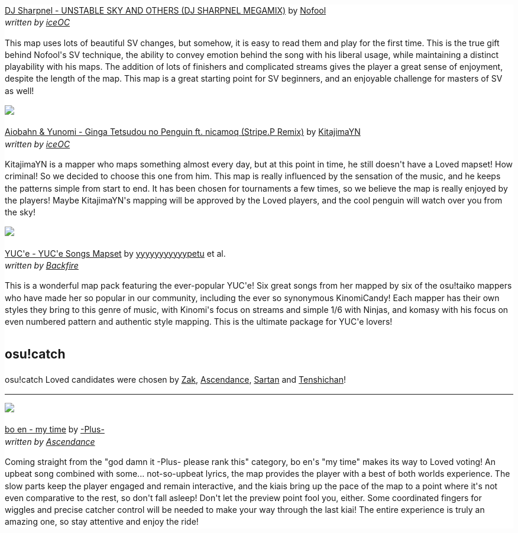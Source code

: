 [DJ Sharpnel - UNSTABLE SKY AND OTHERS (DJ SHARPNEL MEGAMIX)](https://osu.ppy.sh/beatmapsets/477736#taiko) by [Nofool](https://osu.ppy.sh/users/672430)  
*written by [iceOC](https://osu.ppy.sh/users/5482401)*

This map uses lots of beautiful SV changes, but somehow, it is easy to read them and play for the first time. This is the true gift behind Nofool's SV technique, the ability to convey emotion behind the song with his liberal usage, while maintaining a distinct playability with his maps. The addition of lots of finishers and complicated streams gives the player a great sense of enjoyment, despite the length of the map. This map is a great starting point for SV beginners, and an enjoyable challenge for masters of SV as well!

[![](/wiki/shared/news/2018-10-08-project-loved-week-of-october-7th/taiko/ginga-tetsudou-no-penguin-ft-nicamoq-stripe-p-remix.jpg)](https://osu.ppy.sh/community/forums/topics/813815)

[Aiobahn & Yunomi - Ginga Tetsudou no Penguin ft. nicamoq (Stripe.P Remix)](https://osu.ppy.sh/beatmapsets/673226#taiko) by [KitajimaYN](https://osu.ppy.sh/users/2250574)  
*written by [iceOC](https://osu.ppy.sh/users/5482401)*

KitajimaYN is a mapper who maps something almost every day, but at this point in time, he still doesn't have a Loved mapset! How criminal! So we decided to choose this one from him. This map is really influenced by the sensation of the music, and he keeps the patterns simple from start to end. It has been chosen for tournaments a few times, so we believe the map is really enjoyed by the players! Maybe KitajimaYN's mapping will be approved by the Loved players, and the cool penguin will watch over you from the sky!

[![](/wiki/shared/news/2018-10-08-project-loved-week-of-october-7th/taiko/yuc-e-songs-mapset.jpg)](https://osu.ppy.sh/community/forums/topics/813816)

[YUC'e - YUC'e Songs Mapset](https://osu.ppy.sh/beatmapsets/776725#taiko) by [yyyyyyyyyyypetu](https://osu.ppy.sh/users/468029) et al.  
*written by [Backfire](https://osu.ppy.sh/users/263110)*

This is a wonderful map pack featuring the ever-popular YUC'e! Six great songs from her mapped by six of the osu!taiko mappers who have made her so popular in our community, including the ever so synonymous KinomiCandy! Each mapper has their own styles they bring to this genre of music, with Kinomi's focus on streams and simple 1/6 with Ninjas, and komasy with his focus on even numbered pattern and authentic style mapping. This is the ultimate package for YUC'e lovers!

## <a name="osucatch" id="osucatch"></a>osu!catch

osu!catch Loved candidates were chosen by [Zak](https://osu.ppy.sh/users/1375955), [Ascendance](https://osu.ppy.sh/users/2931883), [Sartan](https://osu.ppy.sh/users/4100941) and [Tenshichan](https://osu.ppy.sh/users/1101600)!

---

[![](/wiki/shared/news/2018-10-08-project-loved-week-of-october-7th/catch/my-time.jpg)](https://osu.ppy.sh/community/forums/topics/813818)

[bo en - my time](https://osu.ppy.sh/beatmapsets/563953#fruits) by [-Plus-](https://osu.ppy.sh/users/829284)  
*written by [Ascendance](https://osu.ppy.sh/users/2931883)*

Coming straight from the "god damn it -Plus- please rank this" category, bo en's "my time" makes its way to Loved voting! An upbeat song combined with some... not-so-upbeat lyrics, the map provides the player with a best of both worlds experience. The slow parts keep the player engaged and remain interactive, and the kiais bring up the pace of the map to a point where it's not even comparative to the rest, so don't fall asleep! Don't let the preview point fool you, either. Some coordinated fingers for wiggles and precise catcher control will be needed to make your way through the last kiai! The entire experience is truly an amazing one, so stay attentive and enjoy the ride!
